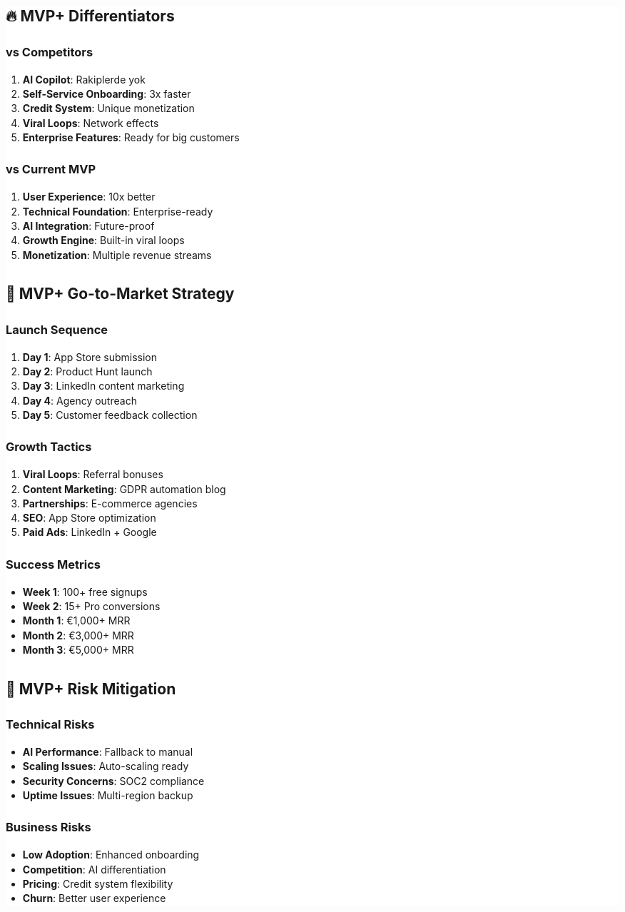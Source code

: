 ## 🔥 MVP+ Differentiators

### vs Competitors
1. **AI Copilot**: Rakiplerde yok
2. **Self-Service Onboarding**: 3x faster
3. **Credit System**: Unique monetization
4. **Viral Loops**: Network effects
5. **Enterprise Features**: Ready for big customers

### vs Current MVP
1. **User Experience**: 10x better
2. **Technical Foundation**: Enterprise-ready
3. **AI Integration**: Future-proof
4. **Growth Engine**: Built-in viral loops
5. **Monetization**: Multiple revenue streams

## 🎉 MVP+ Go-to-Market Strategy

### Launch Sequence
1. **Day 1**: App Store submission
2. **Day 2**: Product Hunt launch
3. **Day 3**: LinkedIn content marketing
4. **Day 4**: Agency outreach
5. **Day 5**: Customer feedback collection

### Growth Tactics
1. **Viral Loops**: Referral bonuses
2. **Content Marketing**: GDPR automation blog
3. **Partnerships**: E-commerce agencies
4. **SEO**: App Store optimization
5. **Paid Ads**: LinkedIn + Google

### Success Metrics
- **Week 1**: 100+ free signups
- **Week 2**: 15+ Pro conversions
- **Month 1**: €1,000+ MRR
- **Month 2**: €3,000+ MRR
- **Month 3**: €5,000+ MRR

## 🚨 MVP+ Risk Mitigation

### Technical Risks
- **AI Performance**: Fallback to manual
- **Scaling Issues**: Auto-scaling ready
- **Security Concerns**: SOC2 compliance
- **Uptime Issues**: Multi-region backup

### Business Risks
- **Low Adoption**: Enhanced onboarding
- **Competition**: AI differentiation
- **Pricing**: Credit system flexibility
- **Churn**: Better user experience
